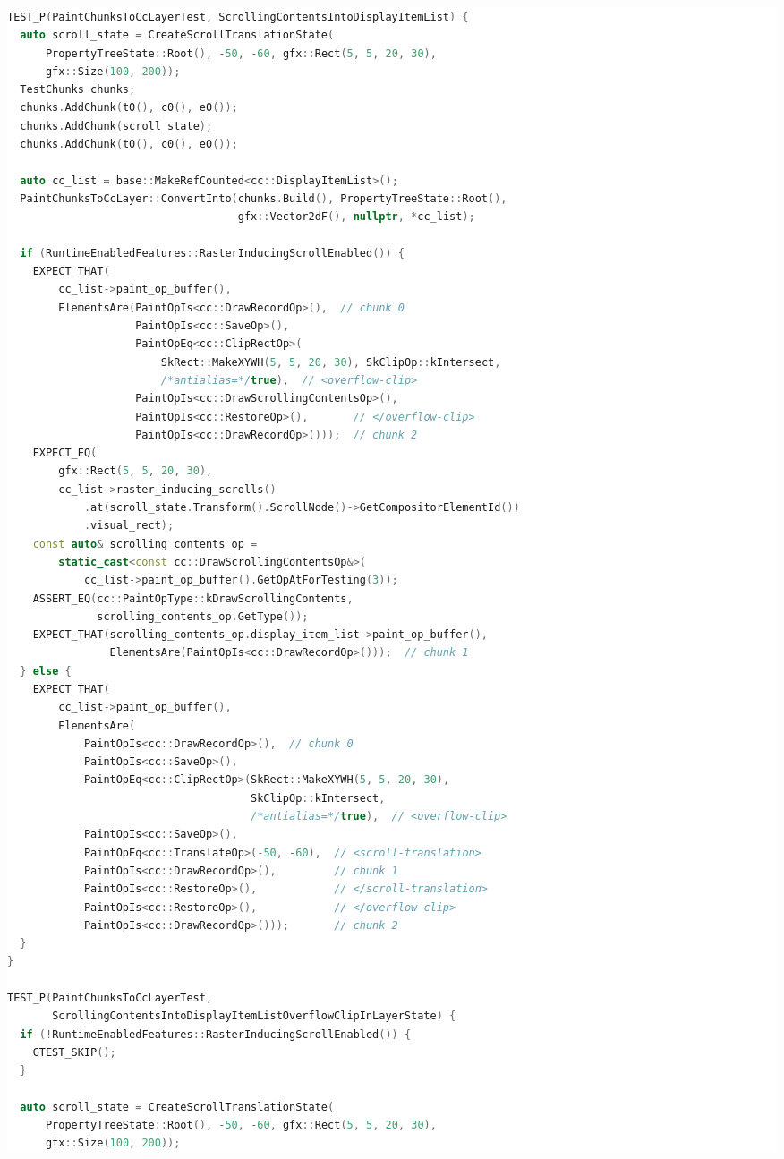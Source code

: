```cpp
TEST_P(PaintChunksToCcLayerTest, ScrollingContentsIntoDisplayItemList) {
  auto scroll_state = CreateScrollTranslationState(
      PropertyTreeState::Root(), -50, -60, gfx::Rect(5, 5, 20, 30),
      gfx::Size(100, 200));
  TestChunks chunks;
  chunks.AddChunk(t0(), c0(), e0());
  chunks.AddChunk(scroll_state);
  chunks.AddChunk(t0(), c0(), e0());

  auto cc_list = base::MakeRefCounted<cc::DisplayItemList>();
  PaintChunksToCcLayer::ConvertInto(chunks.Build(), PropertyTreeState::Root(),
                                    gfx::Vector2dF(), nullptr, *cc_list);

  if (RuntimeEnabledFeatures::RasterInducingScrollEnabled()) {
    EXPECT_THAT(
        cc_list->paint_op_buffer(),
        ElementsAre(PaintOpIs<cc::DrawRecordOp>(),  // chunk 0
                    PaintOpIs<cc::SaveOp>(),
                    PaintOpEq<cc::ClipRectOp>(
                        SkRect::MakeXYWH(5, 5, 20, 30), SkClipOp::kIntersect,
                        /*antialias=*/true),  // <overflow-clip>
                    PaintOpIs<cc::DrawScrollingContentsOp>(),
                    PaintOpIs<cc::RestoreOp>(),       // </overflow-clip>
                    PaintOpIs<cc::DrawRecordOp>()));  // chunk 2
    EXPECT_EQ(
        gfx::Rect(5, 5, 20, 30),
        cc_list->raster_inducing_scrolls()
            .at(scroll_state.Transform().ScrollNode()->GetCompositorElementId())
            .visual_rect);
    const auto& scrolling_contents_op =
        static_cast<const cc::DrawScrollingContentsOp&>(
            cc_list->paint_op_buffer().GetOpAtForTesting(3));
    ASSERT_EQ(cc::PaintOpType::kDrawScrollingContents,
              scrolling_contents_op.GetType());
    EXPECT_THAT(scrolling_contents_op.display_item_list->paint_op_buffer(),
                ElementsAre(PaintOpIs<cc::DrawRecordOp>()));  // chunk 1
  } else {
    EXPECT_THAT(
        cc_list->paint_op_buffer(),
        ElementsAre(
            PaintOpIs<cc::DrawRecordOp>(),  // chunk 0
            PaintOpIs<cc::SaveOp>(),
            PaintOpEq<cc::ClipRectOp>(SkRect::MakeXYWH(5, 5, 20, 30),
                                      SkClipOp::kIntersect,
                                      /*antialias=*/true),  // <overflow-clip>
            PaintOpIs<cc::SaveOp>(),
            PaintOpEq<cc::TranslateOp>(-50, -60),  // <scroll-translation>
            PaintOpIs<cc::DrawRecordOp>(),         // chunk 1
            PaintOpIs<cc::RestoreOp>(),            // </scroll-translation>
            PaintOpIs<cc::RestoreOp>(),            // </overflow-clip>
            PaintOpIs<cc::DrawRecordOp>()));       // chunk 2
  }
}

TEST_P(PaintChunksToCcLayerTest,
       ScrollingContentsIntoDisplayItemListOverflowClipInLayerState) {
  if (!RuntimeEnabledFeatures::RasterInducingScrollEnabled()) {
    GTEST_SKIP();
  }

  auto scroll_state = CreateScrollTranslationState(
      PropertyTreeState::Root(), -50, -60, gfx::Rect(5, 5, 20, 30),
      gfx::Size(100, 200));
```